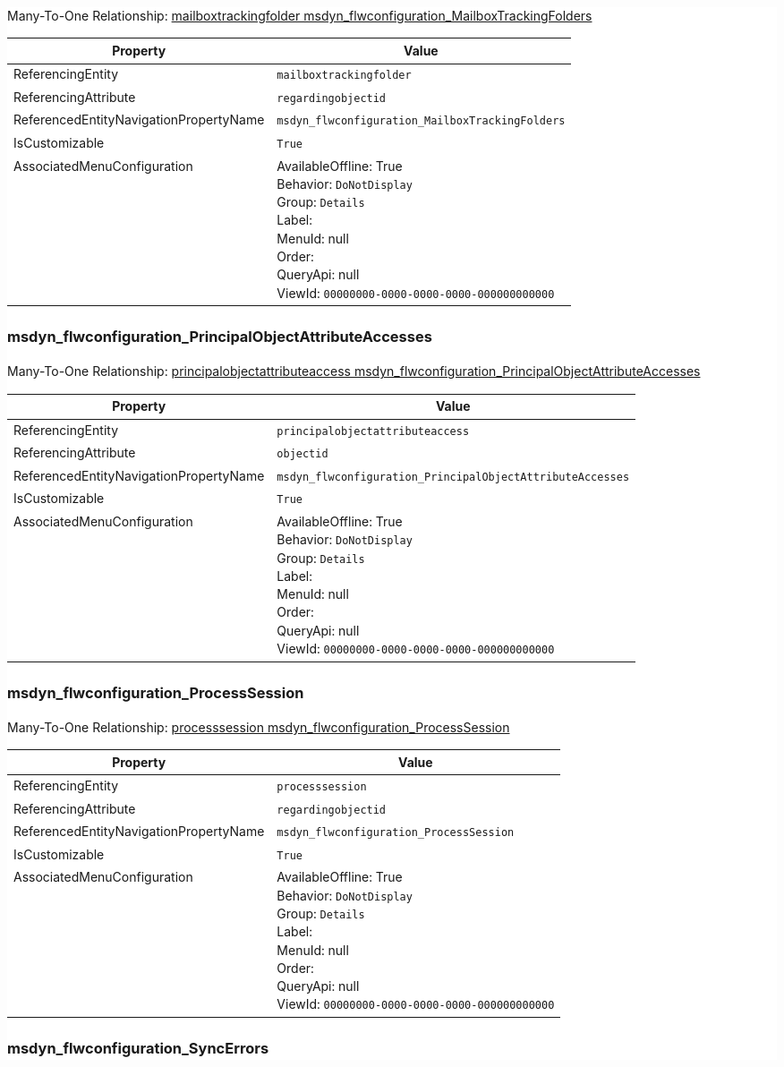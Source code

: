 Many-To-One Relationship: [mailboxtrackingfolder msdyn_flwconfiguration_MailboxTrackingFolders](mailboxtrackingfolder.md#BKMK_msdyn_flwconfiguration_MailboxTrackingFolders)

|Property|Value|
|---|---|
|ReferencingEntity|`mailboxtrackingfolder`|
|ReferencingAttribute|`regardingobjectid`|
|ReferencedEntityNavigationPropertyName|`msdyn_flwconfiguration_MailboxTrackingFolders`|
|IsCustomizable|`True`|
|AssociatedMenuConfiguration|AvailableOffline: True<br />Behavior: `DoNotDisplay`<br />Group: `Details`<br />Label: <br />MenuId: null<br />Order: <br />QueryApi: null<br />ViewId: `00000000-0000-0000-0000-000000000000`|

### <a name="BKMK_msdyn_flwconfiguration_PrincipalObjectAttributeAccesses"></a> msdyn_flwconfiguration_PrincipalObjectAttributeAccesses

Many-To-One Relationship: [principalobjectattributeaccess msdyn_flwconfiguration_PrincipalObjectAttributeAccesses](principalobjectattributeaccess.md#BKMK_msdyn_flwconfiguration_PrincipalObjectAttributeAccesses)

|Property|Value|
|---|---|
|ReferencingEntity|`principalobjectattributeaccess`|
|ReferencingAttribute|`objectid`|
|ReferencedEntityNavigationPropertyName|`msdyn_flwconfiguration_PrincipalObjectAttributeAccesses`|
|IsCustomizable|`True`|
|AssociatedMenuConfiguration|AvailableOffline: True<br />Behavior: `DoNotDisplay`<br />Group: `Details`<br />Label: <br />MenuId: null<br />Order: <br />QueryApi: null<br />ViewId: `00000000-0000-0000-0000-000000000000`|

### <a name="BKMK_msdyn_flwconfiguration_ProcessSession"></a> msdyn_flwconfiguration_ProcessSession

Many-To-One Relationship: [processsession msdyn_flwconfiguration_ProcessSession](processsession.md#BKMK_msdyn_flwconfiguration_ProcessSession)

|Property|Value|
|---|---|
|ReferencingEntity|`processsession`|
|ReferencingAttribute|`regardingobjectid`|
|ReferencedEntityNavigationPropertyName|`msdyn_flwconfiguration_ProcessSession`|
|IsCustomizable|`True`|
|AssociatedMenuConfiguration|AvailableOffline: True<br />Behavior: `DoNotDisplay`<br />Group: `Details`<br />Label: <br />MenuId: null<br />Order: <br />QueryApi: null<br />ViewId: `00000000-0000-0000-0000-000000000000`|

### <a name="BKMK_msdyn_flwconfiguration_SyncErrors"></a> msdyn_flwconfiguration_SyncErrors

